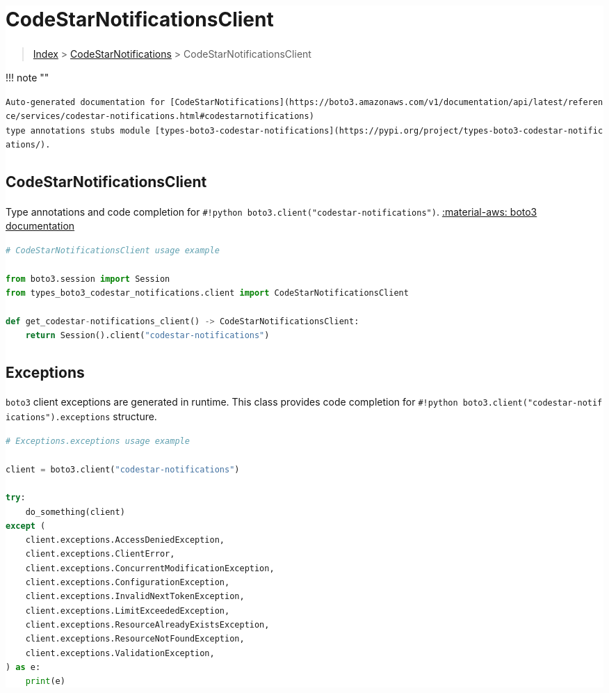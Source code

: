 # CodeStarNotificationsClient

> [Index](../README.md) > [CodeStarNotifications](./README.md) > CodeStarNotificationsClient

!!! note ""

    Auto-generated documentation for [CodeStarNotifications](https://boto3.amazonaws.com/v1/documentation/api/latest/reference/services/codestar-notifications.html#codestarnotifications)
    type annotations stubs module [types-boto3-codestar-notifications](https://pypi.org/project/types-boto3-codestar-notifications/).

## CodeStarNotificationsClient

Type annotations and code completion for `#!python boto3.client("codestar-notifications")`.
[:material-aws: boto3 documentation](https://boto3.amazonaws.com/v1/documentation/api/latest/reference/services/codestar-notifications.html#CodeStarNotifications.Client)

```python
# CodeStarNotificationsClient usage example

from boto3.session import Session
from types_boto3_codestar_notifications.client import CodeStarNotificationsClient

def get_codestar-notifications_client() -> CodeStarNotificationsClient:
    return Session().client("codestar-notifications")
```

## Exceptions


`boto3` client exceptions are generated in runtime.
This class provides code completion for `#!python boto3.client("codestar-notifications").exceptions` structure.

```python
# Exceptions.exceptions usage example

client = boto3.client("codestar-notifications")

try:
    do_something(client)
except (
    client.exceptions.AccessDeniedException,
    client.exceptions.ClientError,
    client.exceptions.ConcurrentModificationException,
    client.exceptions.ConfigurationException,
    client.exceptions.InvalidNextTokenException,
    client.exceptions.LimitExceededException,
    client.exceptions.ResourceAlreadyExistsException,
    client.exceptions.ResourceNotFoundException,
    client.exceptions.ValidationException,
) as e:
    print(e)
```
